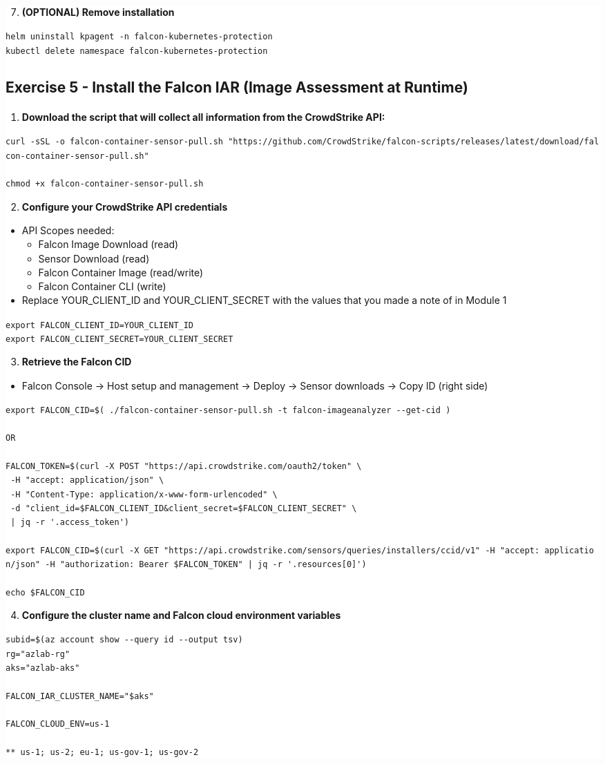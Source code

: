 7. **(OPTIONAL) Remove installation**
```
helm uninstall kpagent -n falcon-kubernetes-protection
kubectl delete namespace falcon-kubernetes-protection
```

## Exercise 5 - Install the Falcon IAR (Image Assessment at Runtime)
1. **Download the script that will collect all information from the CrowdStrike API:**
```
curl -sSL -o falcon-container-sensor-pull.sh "https://github.com/CrowdStrike/falcon-scripts/releases/latest/download/falcon-container-sensor-pull.sh"

chmod +x falcon-container-sensor-pull.sh
```

2. **Configure your CrowdStrike API credentials**
* API Scopes needed:
  * Falcon Image Download (read)
  * Sensor Download (read)
  * Falcon Container Image (read/write)
  *	Falcon Container CLI (write)
* Replace YOUR_CLIENT_ID and YOUR_CLIENT_SECRET with the values that you made a note of in Module 1
```
export FALCON_CLIENT_ID=YOUR_CLIENT_ID
export FALCON_CLIENT_SECRET=YOUR_CLIENT_SECRET
```

3. **Retrieve the Falcon CID**
* Falcon Console → Host setup and management → Deploy → Sensor downloads → Copy ID (right side)
```
export FALCON_CID=$( ./falcon-container-sensor-pull.sh -t falcon-imageanalyzer --get-cid )

OR

FALCON_TOKEN=$(curl -X POST "https://api.crowdstrike.com/oauth2/token" \
 -H "accept: application/json" \
 -H "Content-Type: application/x-www-form-urlencoded" \
 -d "client_id=$FALCON_CLIENT_ID&client_secret=$FALCON_CLIENT_SECRET" \
 | jq -r '.access_token')

export FALCON_CID=$(curl -X GET "https://api.crowdstrike.com/sensors/queries/installers/ccid/v1" -H "accept: application/json" -H "authorization: Bearer $FALCON_TOKEN" | jq -r '.resources[0]')

echo $FALCON_CID
```

4. **Configure the cluster name and Falcon cloud environment variables**
```
subid=$(az account show --query id --output tsv)
rg="azlab-rg"
aks="azlab-aks"

FALCON_IAR_CLUSTER_NAME="$aks"

FALCON_CLOUD_ENV=us-1

** us-1; us-2; eu-1; us-gov-1; us-gov-2
```
